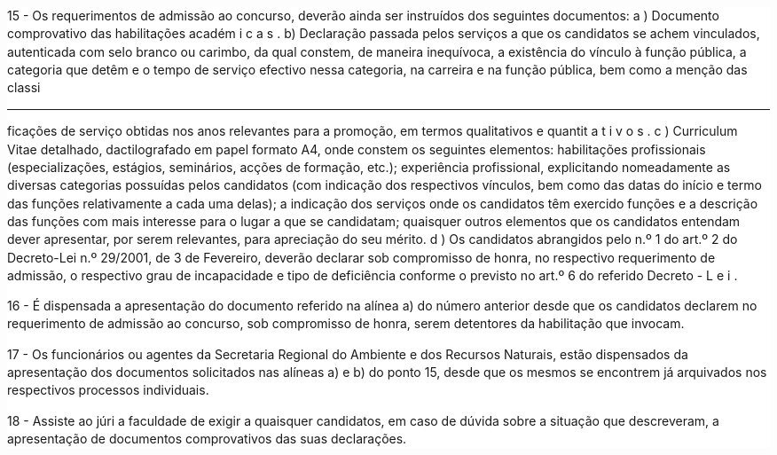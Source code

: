 
15 - Os requerimentos de admissão ao concurso, deverão
ainda ser instruídos dos seguintes documentos:
a ) Documento comprovativo das habilitações académ i c a s .
b) Declaração passada pelos serviços a que os
candidatos se achem vinculados, autenticada com
selo branco ou carimbo, da qual constem, de
maneira inequívoca, a existência do vínculo à função pública, a categoria que detêm e o tempo de
serviço efectivo nessa categoria, na carreira e na
função pública, bem como a menção das classi



---

ficações de serviço obtidas nos anos relevantes
para a promoção, em termos qualitativos e quantit a t i v o s .
c ) Curriculum Vitae detalhado, dactilografado em
papel formato A4, onde constem os seguintes
elementos: habilitações profissionais (especializações, estágios, seminários, acções de formação,
etc.); experiência profissional, explicitando nomeadamente as diversas categorias possuídas pelos
candidatos (com indicação dos respectivos vínculos, bem como das datas do início e termo das
funções relativamente a cada uma delas); a
indicação dos serviços onde os candidatos têm
exercido funções e a descrição das funções com
mais interesse para o lugar a que se candidatam;
quaisquer outros elementos que os candidatos
entendam dever apresentar, por serem relevantes,
para apreciação do seu mérito.
d ) Os candidatos abrangidos pelo n.º 1 do art.º 2 do
Decreto-Lei n.º 29/2001, de 3 de Fevereiro,
deverão declarar sob compromisso de honra, no
respectivo requerimento de admissão, o respectivo
grau de incapacidade e tipo de deficiência
conforme o previsto no art.º 6 do referido Decreto
          - L e i .


16 - É dispensada a apresentação do documento referido na
alínea a) do número anterior desde que os candidatos
declarem no requerimento de admissão ao concurso, sob
compromisso de honra, serem detentores da habilitação
que invocam.


17 - Os funcionários ou agentes da Secretaria Regional do
Ambiente e dos Recursos Naturais, estão dispensados da
apresentação dos documentos solicitados nas alíneas a) e
b) do ponto 15, desde que os mesmos se encontrem já
arquivados nos respectivos processos individuais.


18 - Assiste ao júri a faculdade de exigir a quaisquer candidatos, em caso de dúvida sobre a situação que descreveram, a apresentação de documentos comprovativos
das suas declarações.
